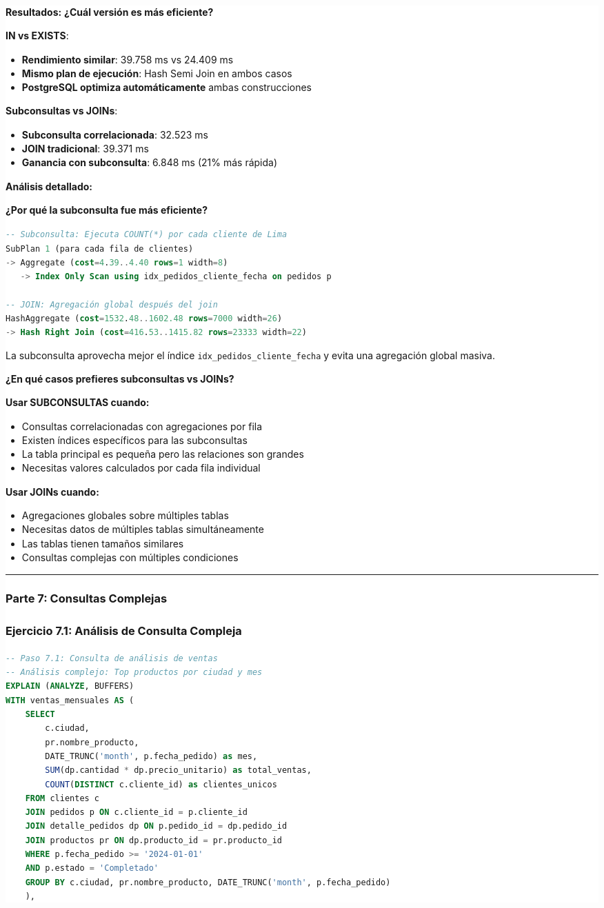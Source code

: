 **Resultados:**
**¿Cuál versión es más eficiente?**

**IN vs EXISTS**:
- **Rendimiento similar**: 39.758 ms vs 24.409 ms
- **Mismo plan de ejecución**: Hash Semi Join en ambos casos
- **PostgreSQL optimiza automáticamente** ambas construcciones

**Subconsultas vs JOINs**:
- **Subconsulta correlacionada**: 32.523 ms
- **JOIN tradicional**: 39.371 ms
- **Ganancia con subconsulta**: 6.848 ms (21% más rápida)

**Análisis detallado:**

**¿Por qué la subconsulta fue más eficiente?**
```sql
-- Subconsulta: Ejecuta COUNT(*) por cada cliente de Lima
SubPlan 1 (para cada fila de clientes)
-> Aggregate (cost=4.39..4.40 rows=1 width=8)
   -> Index Only Scan using idx_pedidos_cliente_fecha on pedidos p

-- JOIN: Agregación global después del join
HashAggregate (cost=1532.48..1602.48 rows=7000 width=26)
-> Hash Right Join (cost=416.53..1415.82 rows=23333 width=22)
```

La subconsulta aprovecha mejor el índice `idx_pedidos_cliente_fecha` y evita una agregación global masiva.

**¿En qué casos prefieres subconsultas vs JOINs?**

**Usar SUBCONSULTAS cuando:**
- Consultas correlacionadas con agregaciones por fila
- Existen índices específicos para las subconsultas
- La tabla principal es pequeña pero las relaciones son grandes
- Necesitas valores calculados por cada fila individual

**Usar JOINs cuando:**
- Agregaciones globales sobre múltiples tablas
- Necesitas datos de múltiples tablas simultáneamente
- Las tablas tienen tamaños similares
- Consultas complejas con múltiples condiciones

---

### Parte 7: Consultas Complejas
### **Ejercicio 7.1: Análisis de Consulta Compleja**
```sql
-- Paso 7.1: Consulta de análisis de ventas
-- Análisis complejo: Top productos por ciudad y mes
EXPLAIN (ANALYZE, BUFFERS)
WITH ventas_mensuales AS (
	SELECT 
		c.ciudad,
		pr.nombre_producto,
		DATE_TRUNC('month', p.fecha_pedido) as mes,
		SUM(dp.cantidad * dp.precio_unitario) as total_ventas,
		COUNT(DISTINCT c.cliente_id) as clientes_unicos
	FROM clientes c
	JOIN pedidos p ON c.cliente_id = p.cliente_id
	JOIN detalle_pedidos dp ON p.pedido_id = dp.pedido_id
	JOIN productos pr ON dp.producto_id = pr.producto_id
	WHERE p.fecha_pedido >= '2024-01-01'
	AND p.estado = 'Completado'
	GROUP BY c.ciudad, pr.nombre_producto, DATE_TRUNC('month', p.fecha_pedido)
	),
```